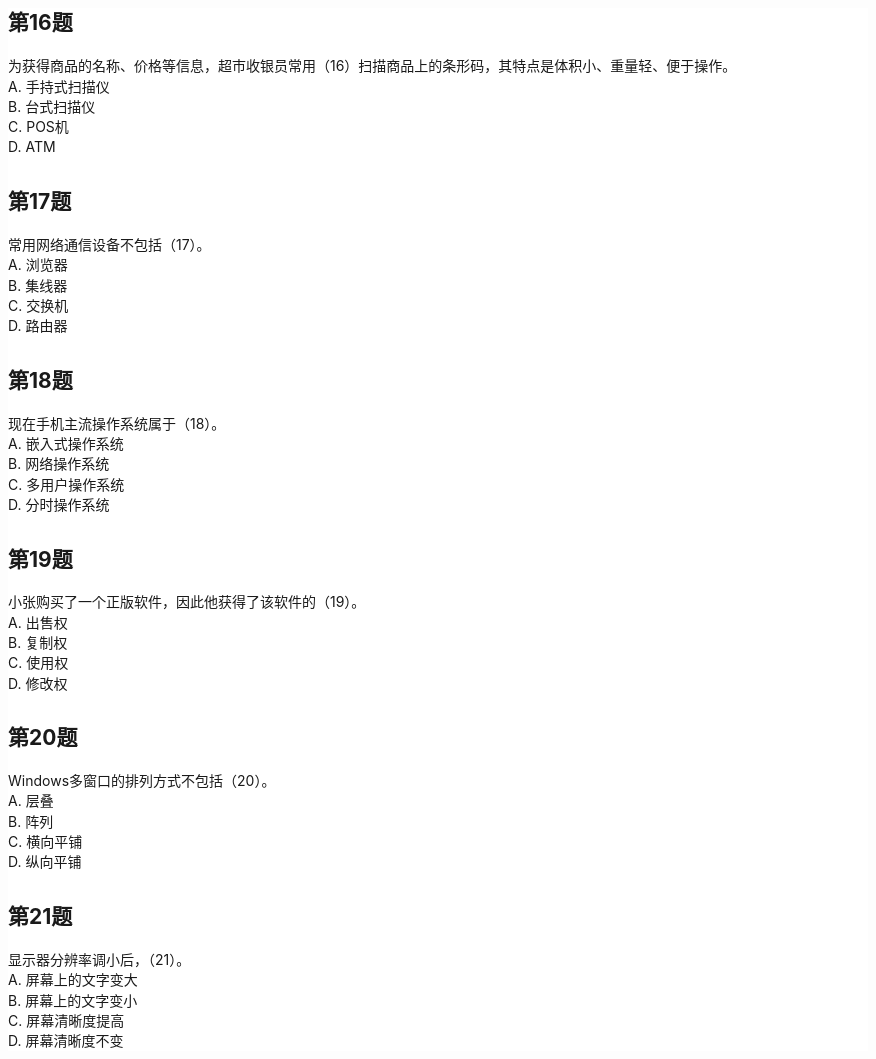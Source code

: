 
## 第16题 ##

为获得商品的名称、价格等信息，超市收银员常用（16）扫描商品上的条形码，其特点是体积小、重量轻、便于操作。  
A. 手持式扫描仪  
B. 台式扫描仪  
C. POS机  
D. ATM  


## 第17题 ##

常用网络通信设备不包括（17）。  
A. 浏览器  
B. 集线器  
C. 交换机  
D. 路由器  


## 第18题 ##

现在手机主流操作系统属于（18）。  
A. 嵌入式操作系统  
B. 网络操作系统  
C. 多用户操作系统  
D. 分时操作系统  


## 第19题 ##

小张购买了一个正版软件，因此他获得了该软件的（19）。  
A. 出售权  
B. 复制权  
C. 使用权  
D. 修改权  


## 第20题 ##

Windows多窗口的排列方式不包括（20）。  
A. 层叠  
B. 阵列  
C. 横向平铺  
D. 纵向平铺  


## 第21题 ##

显示器分辨率调小后，（21）。  
A. 屏幕上的文字变大  
B. 屏幕上的文字变小  
C. 屏幕清晰度提高  
D. 屏幕清晰度不变  
